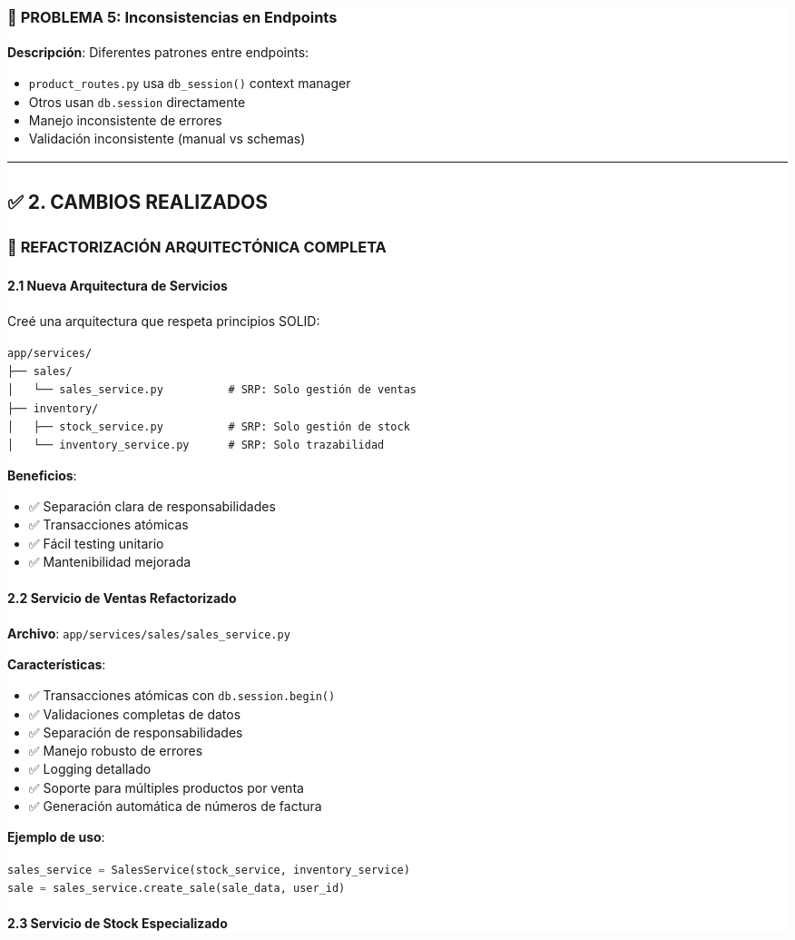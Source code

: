 ### 🔴 **PROBLEMA 5: Inconsistencias en Endpoints**

**Descripción**: Diferentes patrones entre endpoints:
- `product_routes.py` usa `db_session()` context manager
- Otros usan `db.session` directamente
- Manejo inconsistente de errores
- Validación inconsistente (manual vs schemas)

---

## ✅ 2. CAMBIOS REALIZADOS

### 🔧 **REFACTORIZACIÓN ARQUITECTÓNICA COMPLETA**

#### **2.1 Nueva Arquitectura de Servicios**

Creé una arquitectura que respeta principios SOLID:

```
app/services/
├── sales/
│   └── sales_service.py          # SRP: Solo gestión de ventas
├── inventory/
│   ├── stock_service.py          # SRP: Solo gestión de stock
│   └── inventory_service.py      # SRP: Solo trazabilidad
```

**Beneficios**:
- ✅ Separación clara de responsabilidades
- ✅ Transacciones atómicas
- ✅ Fácil testing unitario
- ✅ Mantenibilidad mejorada

#### **2.2 Servicio de Ventas Refactorizado**

**Archivo**: `app/services/sales/sales_service.py`

**Características**:
- ✅ Transacciones atómicas con `db.session.begin()`
- ✅ Validaciones completas de datos
- ✅ Separación de responsabilidades
- ✅ Manejo robusto de errores
- ✅ Logging detallado
- ✅ Soporte para múltiples productos por venta
- ✅ Generación automática de números de factura

**Ejemplo de uso**:
```python
sales_service = SalesService(stock_service, inventory_service)
sale = sales_service.create_sale(sale_data, user_id)
```

#### **2.3 Servicio de Stock Especializado**
